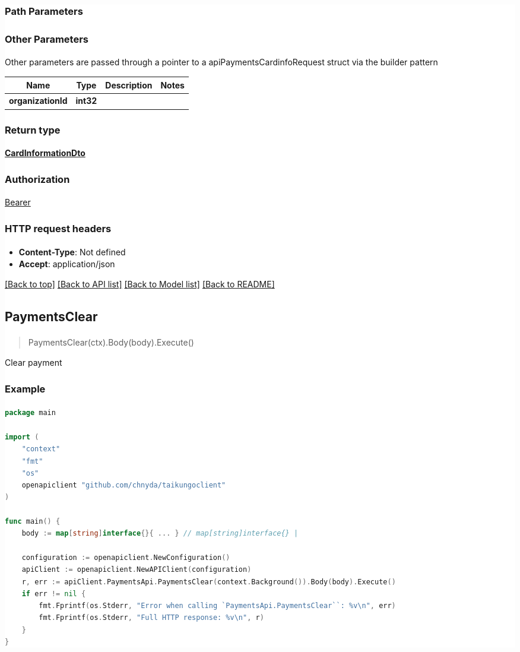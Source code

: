 ### Path Parameters



### Other Parameters

Other parameters are passed through a pointer to a apiPaymentsCardinfoRequest struct via the builder pattern


Name | Type | Description  | Notes
------------- | ------------- | ------------- | -------------
 **organizationId** | **int32** |  | 

### Return type

[**CardInformationDto**](CardInformationDto.md)

### Authorization

[Bearer](../README.md#Bearer)

### HTTP request headers

- **Content-Type**: Not defined
- **Accept**: application/json

[[Back to top]](#) [[Back to API list]](../README.md#documentation-for-api-endpoints)
[[Back to Model list]](../README.md#documentation-for-models)
[[Back to README]](../README.md)


## PaymentsClear

> PaymentsClear(ctx).Body(body).Execute()

Clear payment

### Example

```go
package main

import (
    "context"
    "fmt"
    "os"
    openapiclient "github.com/chnyda/taikungoclient"
)

func main() {
    body := map[string]interface{}{ ... } // map[string]interface{} | 

    configuration := openapiclient.NewConfiguration()
    apiClient := openapiclient.NewAPIClient(configuration)
    r, err := apiClient.PaymentsApi.PaymentsClear(context.Background()).Body(body).Execute()
    if err != nil {
        fmt.Fprintf(os.Stderr, "Error when calling `PaymentsApi.PaymentsClear``: %v\n", err)
        fmt.Fprintf(os.Stderr, "Full HTTP response: %v\n", r)
    }
}
```
